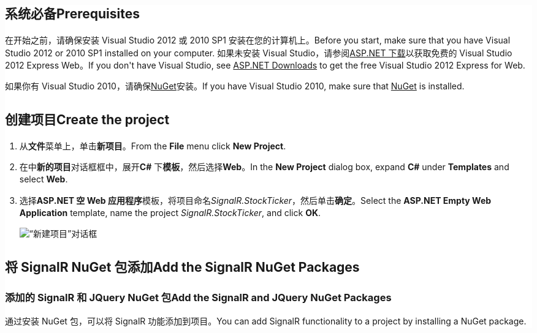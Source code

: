 
<a id="prerequisites"></a>

## <a name="prerequisites"></a><span data-ttu-id="2873e-134">系统必备</span><span class="sxs-lookup"><span data-stu-id="2873e-134">Prerequisites</span></span>

<span data-ttu-id="2873e-135">在开始之前，请确保安装 Visual Studio 2012 或 2010 SP1 安装在您的计算机上。</span><span class="sxs-lookup"><span data-stu-id="2873e-135">Before you start, make sure that you have Visual Studio 2012 or 2010 SP1 installed on your computer.</span></span> <span data-ttu-id="2873e-136">如果未安装 Visual Studio，请参阅[ASP.NET 下载](https://www.asp.net/downloads)以获取免费的 Visual Studio 2012 Express Web。</span><span class="sxs-lookup"><span data-stu-id="2873e-136">If you don't have Visual Studio, see [ASP.NET Downloads](https://www.asp.net/downloads) to get the free Visual Studio 2012 Express for Web.</span></span>

<span data-ttu-id="2873e-137">如果你有 Visual Studio 2010，请确保[NuGet](https://visualstudiogallery.msdn.microsoft.com/27077b70-9dad-4c64-adcf-c7cf6bc9970c)安装。</span><span class="sxs-lookup"><span data-stu-id="2873e-137">If you have Visual Studio 2010, make sure that [NuGet](https://visualstudiogallery.msdn.microsoft.com/27077b70-9dad-4c64-adcf-c7cf6bc9970c) is installed.</span></span>

<a id="createproject"></a>

## <a name="create-the-project"></a><span data-ttu-id="2873e-138">创建项目</span><span class="sxs-lookup"><span data-stu-id="2873e-138">Create the project</span></span>

1. <span data-ttu-id="2873e-139">从**文件**菜单上，单击**新项目**。</span><span class="sxs-lookup"><span data-stu-id="2873e-139">From the **File** menu click **New Project**.</span></span>
2. <span data-ttu-id="2873e-140">在中**新的项目**对话框框中，展开**C#** 下**模板**，然后选择**Web**。</span><span class="sxs-lookup"><span data-stu-id="2873e-140">In the **New Project** dialog box, expand **C#** under **Templates** and select **Web**.</span></span>
3. <span data-ttu-id="2873e-141">选择**ASP.NET 空 Web 应用程序**模板，将项目命名*SignalR.StockTicker*，然后单击**确定**。</span><span class="sxs-lookup"><span data-stu-id="2873e-141">Select the **ASP.NET Empty Web Application** template, name the project *SignalR.StockTicker*, and click **OK**.</span></span>

    ![“新建项目”对话框](tutorial-server-broadcast-with-aspnet-signalr/_static/image2.png)

<a id="nugetpackages"></a>

## <a name="add-the-signalr-nuget-packages"></a><span data-ttu-id="2873e-143">将 SignalR NuGet 包添加</span><span class="sxs-lookup"><span data-stu-id="2873e-143">Add the SignalR NuGet Packages</span></span>

### <a name="add-the-signalr-and-jquery-nuget-packages"></a><span data-ttu-id="2873e-144">添加的 SignalR 和 JQuery NuGet 包</span><span class="sxs-lookup"><span data-stu-id="2873e-144">Add the SignalR and JQuery NuGet Packages</span></span>

<span data-ttu-id="2873e-145">通过安装 NuGet 包，可以将 SignalR 功能添加到项目。</span><span class="sxs-lookup"><span data-stu-id="2873e-145">You can add SignalR functionality to a project by installing a NuGet package.</span></span>
